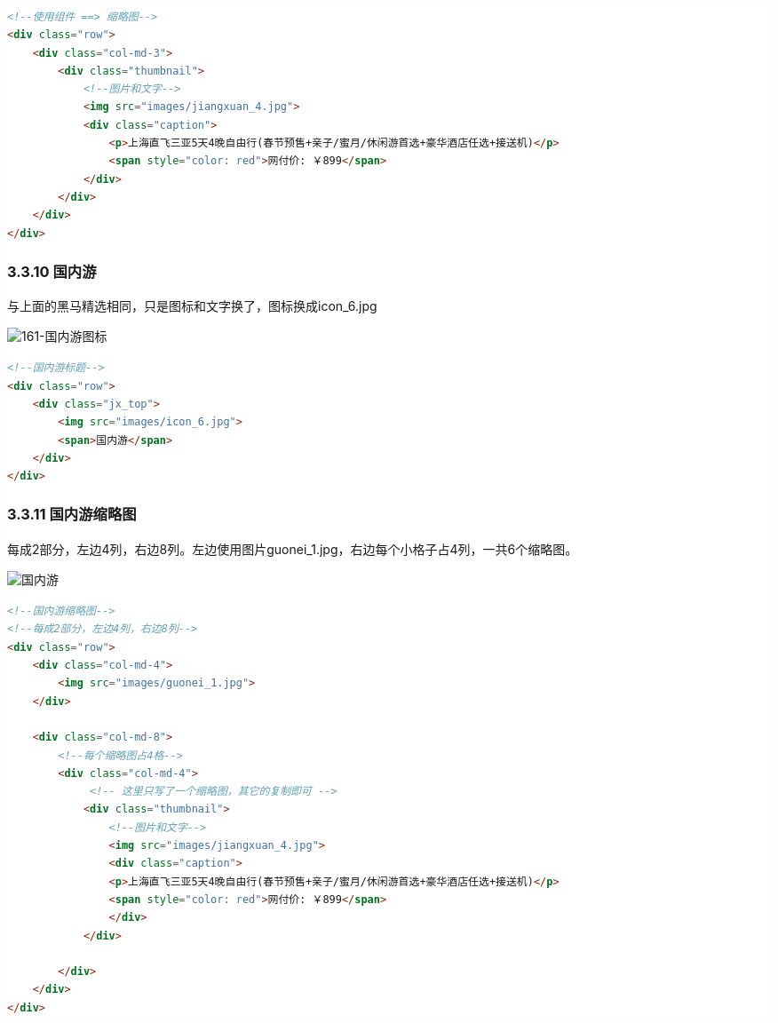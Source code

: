 ```html
<!--使用组件 ==> 缩略图-->
<div class="row">
    <div class="col-md-3">
        <div class="thumbnail">
            <!--图片和文字-->
            <img src="images/jiangxuan_4.jpg">
            <div class="caption">
                <p>上海直飞三亚5天4晚自由行(春节预售+亲子/蜜月/休闲游首选+豪华酒店任选+接送机)</p>
                <span style="color: red">网付价: ￥899</span>
            </div>
        </div>
    </div>
</div>
```

### 3.3.10 国内游

与上面的黑马精选相同，只是图标和文字换了，图标换成icon_6.jpg

![161-国内游图标](image/161-国内游图标.png)

```html
<!--国内游标题-->
<div class="row">
    <div class="jx_top">
        <img src="images/icon_6.jpg">
        <span>国内游</span>
    </div>
</div>
```

### 3.3.11 国内游缩略图

每成2部分，左边4列，右边8列。左边使用图片guonei_1.jpg，右边每个小格子占4列，一共6个缩略图。

![国内游](image/国内游.png)

```html
<!--国内游缩略图-->
<!--每成2部分，左边4列，右边8列-->
<div class="row">
	<div class="col-md-4">
		<img src="images/guonei_1.jpg">
	</div>

	<div class="col-md-8">
		<!--每个缩略图占4格-->
		<div class="col-md-4">
             <!-- 这里只写了一个缩略图，其它的复制即可 -->
			<div class="thumbnail">
				<!--图片和文字-->
				<img src="images/jiangxuan_4.jpg">
				<div class="caption">
				<p>上海直飞三亚5天4晚自由行(春节预售+亲子/蜜月/休闲游首选+豪华酒店任选+接送机)</p>
				<span style="color: red">网付价: ￥899</span>
				</div>
			</div>
          
		</div>
	</div>
</div>
```
